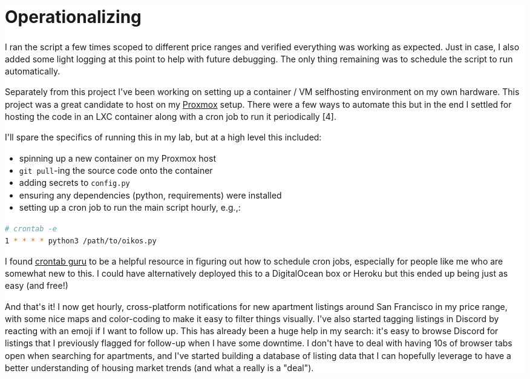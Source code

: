 # Operationalizing

I ran the script a few times scoped to different price ranges and verified everything was working as expected. Just in case, I also added some light logging at this point to help with future debugging. The only thing remaining was to schedule the script to run automatically.

Separately from this project I've been working on setting up a container / VM selfhosting environment on my own hardware. This project was a great candidate to host on my [Proxmox](https://www.proxmox.com/en/) setup. There were a few ways to automate this but in the end I settled for hosting the code in an LXC container along with a cron job to run it periodically [4]. 

I'll spare the specifics of running this in my lab, but at a high level this included:
* spinning up a new container on my Proxmox host
* `git pull`-ing the source code onto the container
* adding secrets to `config.py`
* ensuring any dependencies (python, requirements) were installed
* setting up a cron job to run the main script hourly, e.g.,:

```bash
# crontab -e
1 * * * * python3 /path/to/oikos.py
```

I found [crontab guru](https://crontab.guru/) to be a helpful resource in figuring out how to schedule cron jobs, especially for people like me who are somewhat new to this. I could have alternatively deployed this to a DigitalOcean box or Heroku but this ended up being just as easy (and free!)

And that's it! I now get hourly, cross-platform notifications for new apartment listings around San Francisco in my price range, with some nice maps and color-coding to make it easy to filter things visually. I've also started tagging listings in Discord by reacting with an emoji if I want to follow up. This has already been a huge help in my search: it's easy to browse Discord for listings that I previously flagged for follow-up when I have some downtime. I don't have to deal with having 10s of browser tabs open when searching for apartments, and I've started building a database of listing data that I can hopefully leverage to have a better understanding of housing market trends (and what a really is a "deal").
